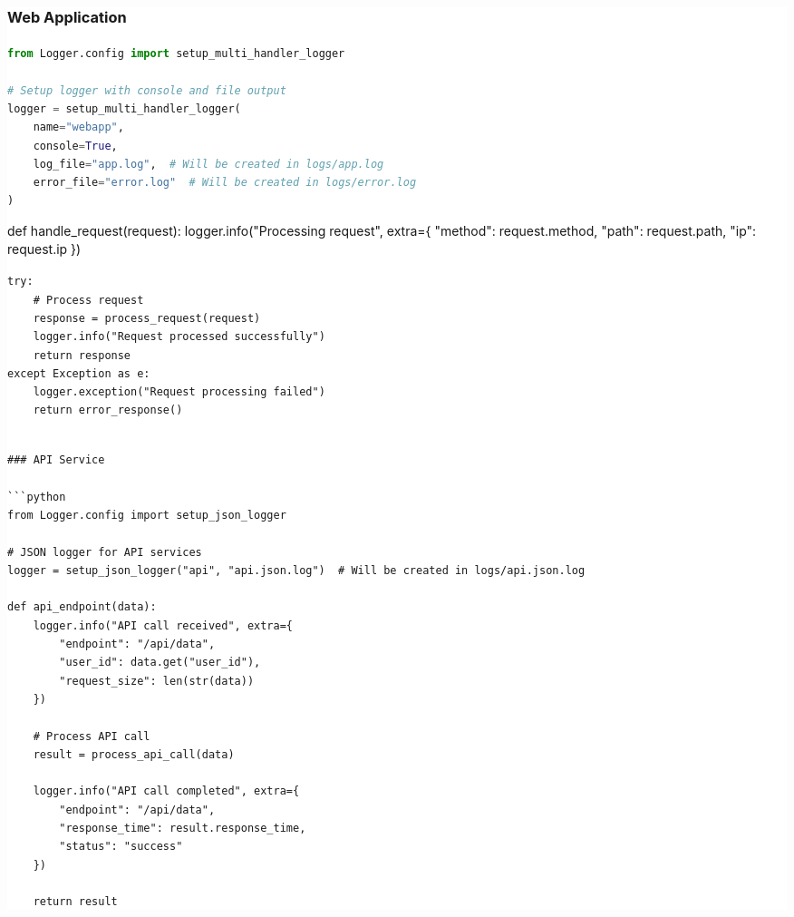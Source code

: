 ### Web Application

```python
from Logger.config import setup_multi_handler_logger

# Setup logger with console and file output
logger = setup_multi_handler_logger(
    name="webapp",
    console=True,
    log_file="app.log",  # Will be created in logs/app.log
    error_file="error.log"  # Will be created in logs/error.log
)
```

def handle_request(request):
    logger.info("Processing request", extra={
        "method": request.method,
        "path": request.path,
        "ip": request.ip
    })
    
    try:
        # Process request
        response = process_request(request)
        logger.info("Request processed successfully")
        return response
    except Exception as e:
        logger.exception("Request processing failed")
        return error_response()
```

### API Service

```python
from Logger.config import setup_json_logger

# JSON logger for API services
logger = setup_json_logger("api", "api.json.log")  # Will be created in logs/api.json.log

def api_endpoint(data):
    logger.info("API call received", extra={
        "endpoint": "/api/data",
        "user_id": data.get("user_id"),
        "request_size": len(str(data))
    })
    
    # Process API call
    result = process_api_call(data)
    
    logger.info("API call completed", extra={
        "endpoint": "/api/data",
        "response_time": result.response_time,
        "status": "success"
    })
    
    return result
```
